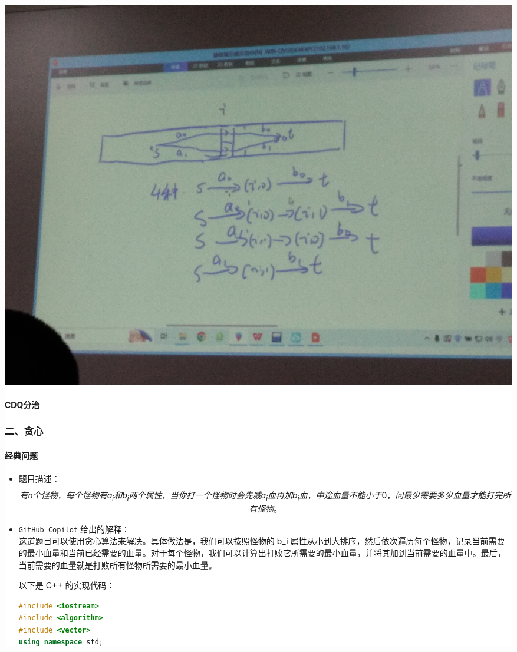 ![](images/IMG_20230930_144132.jpg)

#### [CDQ分治](https://oi-wiki.org/misc/cdq-divide/)

### 二、贪心
#### 经典问题
- 题目描述：
    $$
    有n个怪物，每个怪物有a_i和b_i两个属性，当你打一个怪物时会先减a_i血再加b_i血，中途血量不能小于0，问最少需要多少血量才能打完所有怪物。
    $$
- `GitHub Copilot` 给出的解释：  
    这道题目可以使用贪心算法来解决。具体做法是，我们可以按照怪物的 b_i 属性从小到大排序，然后依次遍历每个怪物，记录当前需要的最小血量和当前已经需要的血量。对于每个怪物，我们可以计算出打败它所需要的最小血量，并将其加到当前需要的血量中。最后，当前需要的血量就是打败所有怪物所需要的最小血量。

    以下是 C++ 的实现代码：
    ```cpp
    #include <iostream>
    #include <algorithm>
    #include <vector>
    using namespace std;
